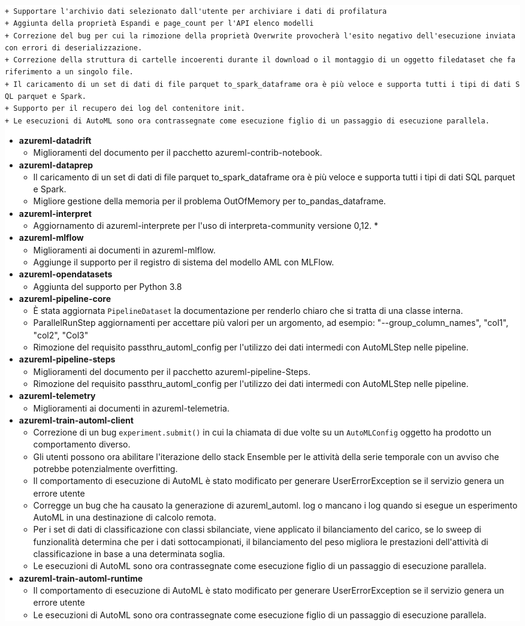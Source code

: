     + Supportare l'archivio dati selezionato dall'utente per archiviare i dati di profilatura
    + Aggiunta della proprietà Espandi e page_count per l'API elenco modelli
    + Correzione del bug per cui la rimozione della proprietà Overwrite provocherà l'esito negativo dell'esecuzione inviata con errori di deserializzazione.
    + Correzione della struttura di cartelle incoerenti durante il download o il montaggio di un oggetto filedataset che fa riferimento a un singolo file.
    + Il caricamento di un set di dati di file parquet to_spark_dataframe ora è più veloce e supporta tutti i tipi di dati SQL parquet e Spark.
    + Supporto per il recupero dei log del contenitore init.
    + Le esecuzioni di AutoML sono ora contrassegnate come esecuzione figlio di un passaggio di esecuzione parallela.
  + **azureml-datadrift**
    + Miglioramenti del documento per il pacchetto azureml-contrib-notebook.
  + **azureml-dataprep**
    + Il caricamento di un set di dati di file parquet to_spark_dataframe ora è più veloce e supporta tutti i tipi di dati SQL parquet e Spark.
    + Migliore gestione della memoria per il problema OutOfMemory per to_pandas_dataframe.
  + **azureml-interpret**
    + Aggiornamento di azureml-interprete per l'uso di interpreta-community versione 0,12. *
  + **azureml-mlflow**
    + Miglioramenti ai documenti in azureml-mlflow.
    + Aggiunge il supporto per il registro di sistema del modello AML con MLFlow.
  + **azureml-opendatasets**
    + Aggiunta del supporto per Python 3.8
  + **azureml-pipeline-core**
    + È stata aggiornata `PipelineDataset` la documentazione per renderlo chiaro che si tratta di una classe interna.
    + ParallelRunStep aggiornamenti per accettare più valori per un argomento, ad esempio: "--group_column_names", "col1", "col2", "Col3"
    + Rimozione del requisito passthru_automl_config per l'utilizzo dei dati intermedi con AutoMLStep nelle pipeline.
  + **azureml-pipeline-steps**
    + Miglioramenti del documento per il pacchetto azureml-pipeline-Steps.
    + Rimozione del requisito passthru_automl_config per l'utilizzo dei dati intermedi con AutoMLStep nelle pipeline.
  + **azureml-telemetry**
    + Miglioramenti ai documenti in azureml-telemetria.
  + **azureml-train-automl-client**
    + Correzione di un bug `experiment.submit()` in cui la chiamata di due volte su un `AutoMLConfig` oggetto ha prodotto un comportamento diverso.
    + Gli utenti possono ora abilitare l'iterazione dello stack Ensemble per le attività della serie temporale con un avviso che potrebbe potenzialmente overfitting.
    + Il comportamento di esecuzione di AutoML è stato modificato per generare UserErrorException se il servizio genera un errore utente
    + Corregge un bug che ha causato la generazione di azureml_automl. log o mancano i log quando si esegue un esperimento AutoML in una destinazione di calcolo remota.
    + Per i set di dati di classificazione con classi sbilanciate, viene applicato il bilanciamento del carico, se lo sweep di funzionalità determina che per i dati sottocampionati, il bilanciamento del peso migliora le prestazioni dell'attività di classificazione in base a una determinata soglia.
    + Le esecuzioni di AutoML sono ora contrassegnate come esecuzione figlio di un passaggio di esecuzione parallela.
  + **azureml-train-automl-runtime**
    + Il comportamento di esecuzione di AutoML è stato modificato per generare UserErrorException se il servizio genera un errore utente
    + Le esecuzioni di AutoML sono ora contrassegnate come esecuzione figlio di un passaggio di esecuzione parallela.
